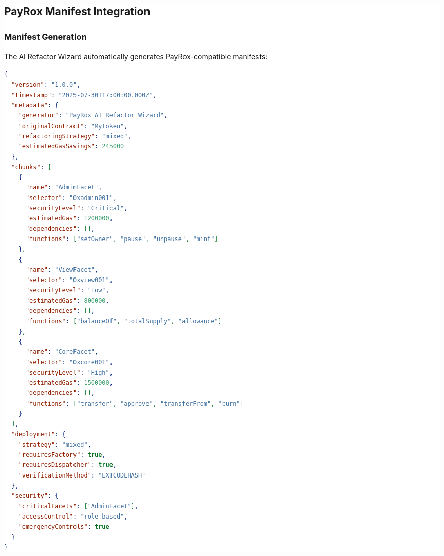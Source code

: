 ## PayRox Manifest Integration

### Manifest Generation

The AI Refactor Wizard automatically generates PayRox-compatible manifests:

```json
{
  "version": "1.0.0",
  "timestamp": "2025-07-30T17:00:00.000Z",
  "metadata": {
    "generator": "PayRox AI Refactor Wizard",
    "originalContract": "MyToken",
    "refactoringStrategy": "mixed",
    "estimatedGasSavings": 245000
  },
  "chunks": [
    {
      "name": "AdminFacet",
      "selector": "0xadmin001",
      "securityLevel": "Critical",
      "estimatedGas": 1200000,
      "dependencies": [],
      "functions": ["setOwner", "pause", "unpause", "mint"]
    },
    {
      "name": "ViewFacet", 
      "selector": "0xview001",
      "securityLevel": "Low",
      "estimatedGas": 800000,
      "dependencies": [],
      "functions": ["balanceOf", "totalSupply", "allowance"]
    },
    {
      "name": "CoreFacet",
      "selector": "0xcore001", 
      "securityLevel": "High",
      "estimatedGas": 1500000,
      "dependencies": [],
      "functions": ["transfer", "approve", "transferFrom", "burn"]
    }
  ],
  "deployment": {
    "strategy": "mixed",
    "requiresFactory": true,
    "requiresDispatcher": true,
    "verificationMethod": "EXTCODEHASH"
  },
  "security": {
    "criticalFacets": ["AdminFacet"],
    "accessControl": "role-based",
    "emergencyControls": true
  }
}
```
